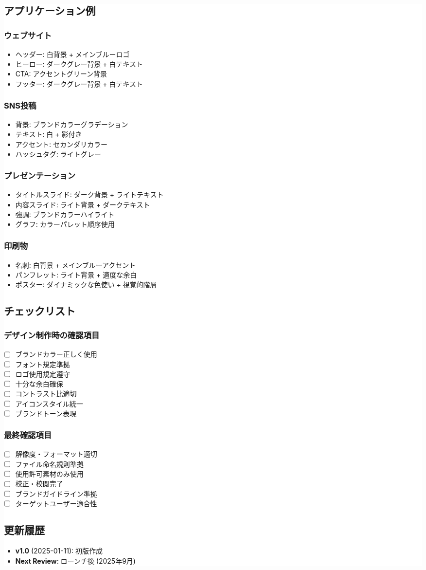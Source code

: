 ## アプリケーション例

### ウェブサイト
- ヘッダー: 白背景 + メインブルーロゴ
- ヒーロー: ダークグレー背景 + 白テキスト
- CTA: アクセントグリーン背景
- フッター: ダークグレー背景 + 白テキスト

### SNS投稿
- 背景: ブランドカラーグラデーション
- テキスト: 白 + 影付き
- アクセント: セカンダリカラー
- ハッシュタグ: ライトグレー

### プレゼンテーション
- タイトルスライド: ダーク背景 + ライトテキスト
- 内容スライド: ライト背景 + ダークテキスト
- 強調: ブランドカラーハイライト
- グラフ: カラーパレット順序使用

### 印刷物
- 名刺: 白背景 + メインブルーアクセント
- パンフレット: ライト背景 + 適度な余白
- ポスター: ダイナミックな色使い + 視覚的階層

## チェックリスト

### デザイン制作時の確認項目
- [ ] ブランドカラー正しく使用
- [ ] フォント規定準拠
- [ ] ロゴ使用規定遵守
- [ ] 十分な余白確保
- [ ] コントラスト比適切
- [ ] アイコンスタイル統一
- [ ] ブランドトーン表現

### 最終確認項目
- [ ] 解像度・フォーマット適切
- [ ] ファイル命名規則準拠
- [ ] 使用許可素材のみ使用
- [ ] 校正・校閲完了
- [ ] ブランドガイドライン準拠
- [ ] ターゲットユーザー適合性

## 更新履歴
- **v1.0** (2025-01-11): 初版作成
- **Next Review**: ローンチ後 (2025年9月)
